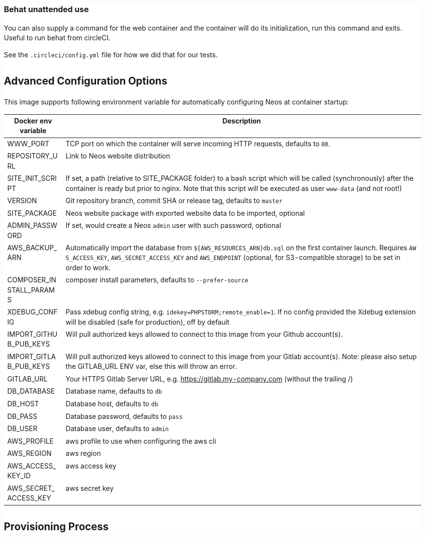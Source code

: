 ### Behat unattended use

You can also supply a command for the web container and the container will do
its initialization, run this command and exits. Useful to run behat from circleCI.

See the `.circleci/config.yml` file for how we did that for our tests.

## Advanced Configuration Options

This image supports following environment variable for automatically configuring Neos at container startup:

| Docker env variable | Description |
|---------|-------------|
|WWW_PORT|TCP port on which the container will serve incoming HTTP requests, defaults to `80`.|
|REPOSITORY_URL|Link to Neos website distribution|
|SITE_INIT_SCRIPT|If set, a path (relative to SITE_PACKAGE folder) to a bash script which will be called (synchronously) after the container is ready but prior to nginx. Note that this script will be executed as user `www-data` (and not root!) |
|VERSION|Git repository branch, commit SHA or release tag, defaults to `master`|
|SITE_PACKAGE|Neos website package with exported website data to be imported, optional|
|ADMIN_PASSWORD|If set, would create a Neos `admin` user with such password, optional|
|AWS_BACKUP_ARN|Automatically import the database from `${AWS_RESOURCES_ARN}db.sql` on the first container launch. Requires `AWS_ACCESS_KEY`, `AWS_SECRET_ACCESS_KEY` and `AWS_ENDPOINT` (optional, for S3-compatible storage) to be set in order to work.|
|COMPOSER_INSTALL_PARAMS|composer install parameters, defaults to `--prefer-source`|
|XDEBUG_CONFIG|Pass xdebug config string, e.g. `idekey=PHPSTORM;remote_enable=1`. If no config provided the Xdebug extension will be disabled (safe for production), off by default|
|IMPORT_GITHUB_PUB_KEYS|Will pull authorized keys allowed to connect to this image from your Github account(s).|
|IMPORT_GITLAB_PUB_KEYS|Will pull authorized keys allowed to connect to this image from your Gitlab account(s). Note: please also setup the GITLAB_URL ENV var, else this will throw an error.|
|GITLAB_URL| Your HTTPS Gitlab Server URL, e.g. https://gitlab.my-company.com (without the trailing /)|
|DB_DATABASE|Database name, defaults to `db`|
|DB_HOST|Database host, defaults to `db`|
|DB_PASS|Database password, defaults to `pass`|
|DB_USER|Database user, defaults to `admin`|
|AWS_PROFILE|aws profile to use when configuring the aws cli|
|AWS_REGION|aws region|
|AWS_ACCESS_KEY_ID|aws access key|
|AWS_SECRET_ACCESS_KEY|aws secret key|

## Provisioning Process
